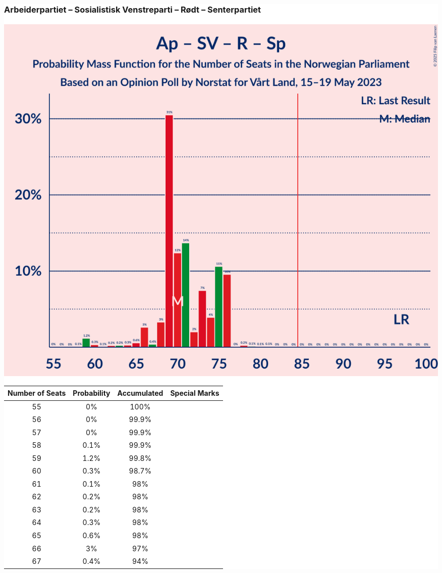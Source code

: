 ### Arbeiderpartiet – Sosialistisk Venstreparti – Rødt – Senterpartiet

![Graph with seats probability mass function not yet produced](2023-05-19-Norstat-coalitions-seats-pmf-ap–sv–r–sp.png "Seats Probability Mass Function")

| Number of Seats | Probability | Accumulated | Special Marks |
|:---------------:|:-----------:|:-----------:|:-------------:|
| 55 | 0% | 100% |  |
| 56 | 0% | 99.9% |  |
| 57 | 0% | 99.9% |  |
| 58 | 0.1% | 99.9% |  |
| 59 | 1.2% | 99.8% |  |
| 60 | 0.3% | 98.7% |  |
| 61 | 0.1% | 98% |  |
| 62 | 0.2% | 98% |  |
| 63 | 0.2% | 98% |  |
| 64 | 0.3% | 98% |  |
| 65 | 0.6% | 98% |  |
| 66 | 3% | 97% |  |
| 67 | 0.4% | 94% |  |